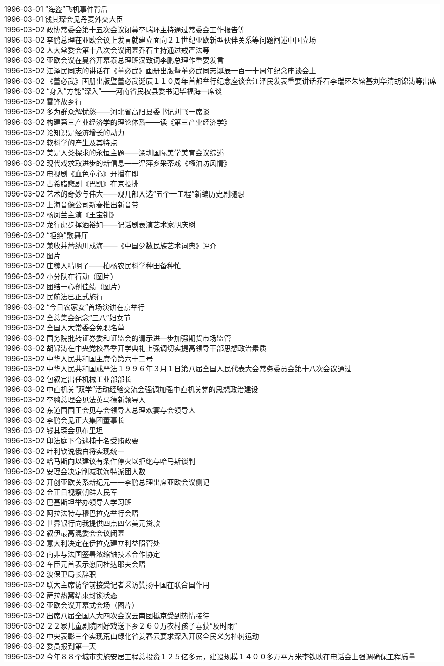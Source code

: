 1996-03-01 “海盗”飞机事件背后  
1996-03-01 钱其琛会见丹麦外交大臣  
1996-03-02 政协常委会第十五次会议闭幕李瑞环主持通过常委会工作报告等  
1996-03-02 李鹏总理在亚欧会议上发言就建立面向２１世纪亚欧新型伙伴关系等问题阐述中国立场  
1996-03-02 人大常委会第十八次会议闭幕乔石主持通过戒严法等  
1996-03-02 亚欧会议在曼谷开幕泰总理班汉致词李鹏总理作重要发言  
1996-03-02 江泽民同志的讲话在《董必武》画册出版暨董必武同志诞辰一百一十周年纪念座谈会上  
1996-03-02 《董必武》画册出版暨董必武诞辰１１０周年首都举行纪念座谈会江泽民发表重要讲话乔石李瑞环朱镕基刘华清胡锦涛等出席  
1996-03-02 “身入”方能“深入”——河南省民权县委书记毕福海一席谈  
1996-03-02 雷锋故乡行  
1996-03-02 多为群众解忧愁——河北省高阳县委书记刘飞一席谈  
1996-03-02 构建第三产业经济学的理论体系——读《第三产业经济学》  
1996-03-02 论知识是经济增长的动力  
1996-03-02 软科学的产生及其特点  
1996-03-02 美是人类探求的永恒主题——深圳国际美学美育会议综述  
1996-03-02 现代戏求取进步的新信息——评萍乡采茶戏《榨油坊风情》  
1996-03-02 电视剧《血色童心》开播在即  
1996-03-02 古希腊悲剧《巴凯》在京投排  
1996-03-02 艺术的奇妙与伟大——观几部入选“五个一工程”新编历史剧随想  
1996-03-02 上海音像公司新春推出新音带  
1996-03-02 杨凤兰主演《王宝钏》  
1996-03-02 龙行虎步挥洒裕如——记话剧表演艺术家胡庆树  
1996-03-02 “拒绝”歌舞厅  
1996-03-02 兼收并蓄纳川成海——《中国少数民族艺术词典》评介  
1996-03-02 图片  
1996-03-02 庄稼人精明了——柏杨农民科学种田备种忙  
1996-03-02 小分队在行动（图片）  
1996-03-02 团结一心创佳绩（图片）  
1996-03-02 民航法已正式施行  
1996-03-02 “今日农家女”首场演讲在京举行  
1996-03-02 全总集会纪念“三八”妇女节  
1996-03-02 全国人大常委会免职名单  
1996-03-02 国务院批转证券委和证监会的请示进一步加强期货市场监管  
1996-03-02 胡锦涛在中央党校春季开学典礼上强调切实提高领导干部思想政治素质  
1996-03-02 中华人民共和国主席令第六十二号  
1996-03-02 中华人民共和国戒严法１９９６年３月１日第八届全国人民代表大会常务委员会第十八次会议通过  
1996-03-02 包叙定出任机械工业部部长  
1996-03-02 中直机关“双学”活动经验交流会强调加强中直机关党的思想政治建设  
1996-03-02 李鹏总理会见法英马德新领导人  
1996-03-02 东道国国王会见与会领导人总理欢宴与会领导人  
1996-03-02 李鹏会见正大集团董事长  
1996-03-02 钱其琛会见布里坦  
1996-03-02 印法庭下令逮捕十名受贿政要  
1996-03-02 叶利钦说俄白将实现统一  
1996-03-02 哈马斯向以建议有条件停火以拒绝与哈马斯谈判  
1996-03-02 安理会决定削减联海特派团人数  
1996-03-02 开创亚欧关系新纪元——李鹏总理出席亚欧会议侧记  
1996-03-02 金正日视察朝鲜人民军  
1996-03-02 巴基斯坦举办领导人学习班  
1996-03-02 阿拉法特与穆巴拉克举行会晤  
1996-03-02 世界银行向我提供四点四亿美元贷款  
1996-03-02 叙伊最高混委会会议闭幕  
1996-03-02 意大利决定在伊拉克建立利益照管处  
1996-03-02 南非与法国签署浓缩铀技术合作协定  
1996-03-02 车臣元首表示愿同杜达耶夫会晤  
1996-03-02 波保卫局长辞职  
1996-03-02 联大主席访华前接受记者采访赞扬中国在联合国作用  
1996-03-02 萨拉热窝结束封锁状态  
1996-03-02 亚欧会议开幕式会场（图片）  
1996-03-02 出席八届全国人大四次会议云南团抵京受到热情接待  
1996-03-02 ２２家儿童剧院团好戏送下乡２６０万农村孩子喜获“及时雨”  
1996-03-02 中央表彰三个实现荒山绿化省姜春云要求深入开展全民义务植树运动  
1996-03-02 委员报到第一天  
1996-03-02 今年８８个城市实施安居工程总投资１２５亿多元，建设规模１４００多万平方米李铁映在电话会上强调确保工程质量  